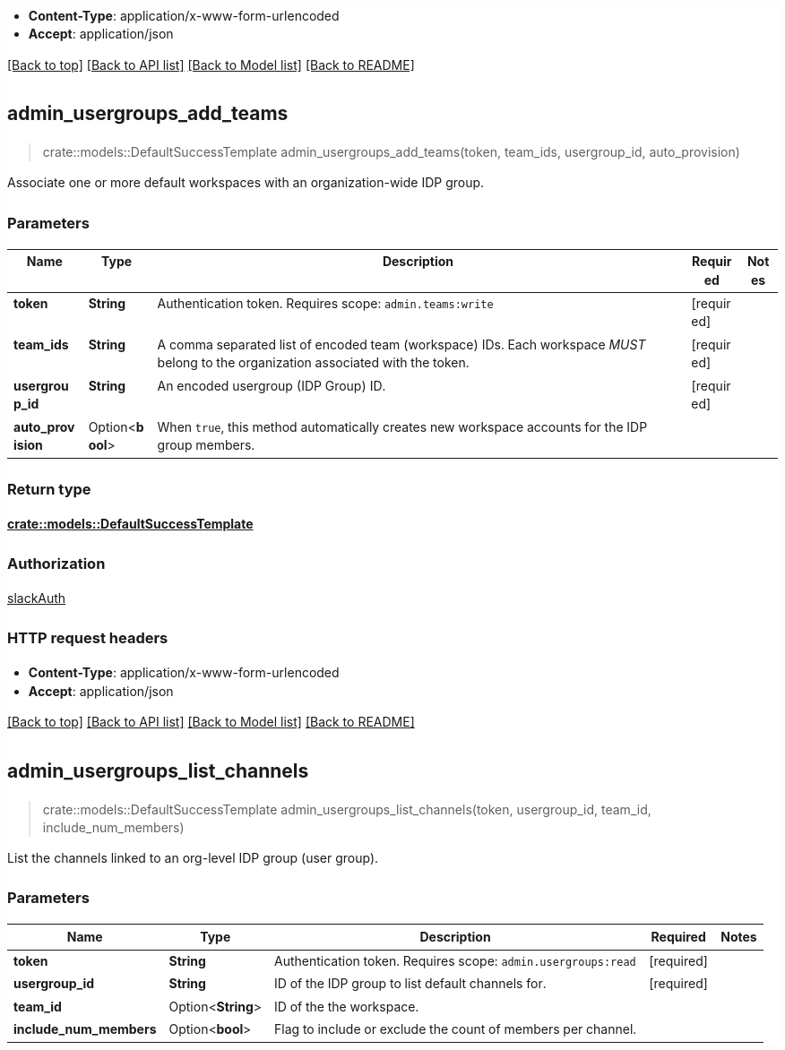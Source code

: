 - **Content-Type**: application/x-www-form-urlencoded
- **Accept**: application/json

[[Back to top]](#) [[Back to API list]](../README.md#documentation-for-api-endpoints) [[Back to Model list]](../README.md#documentation-for-models) [[Back to README]](../README.md)


## admin_usergroups_add_teams

> crate::models::DefaultSuccessTemplate admin_usergroups_add_teams(token, team_ids, usergroup_id, auto_provision)


Associate one or more default workspaces with an organization-wide IDP group.

### Parameters


Name | Type | Description  | Required | Notes
------------- | ------------- | ------------- | ------------- | -------------
**token** | **String** | Authentication token. Requires scope: `admin.teams:write` | [required] |
**team_ids** | **String** | A comma separated list of encoded team (workspace) IDs. Each workspace *MUST* belong to the organization associated with the token. | [required] |
**usergroup_id** | **String** | An encoded usergroup (IDP Group) ID. | [required] |
**auto_provision** | Option<**bool**> | When `true`, this method automatically creates new workspace accounts for the IDP group members. |  |

### Return type

[**crate::models::DefaultSuccessTemplate**](Default_success_template.md)

### Authorization

[slackAuth](../README.md#slackAuth)

### HTTP request headers

- **Content-Type**: application/x-www-form-urlencoded
- **Accept**: application/json

[[Back to top]](#) [[Back to API list]](../README.md#documentation-for-api-endpoints) [[Back to Model list]](../README.md#documentation-for-models) [[Back to README]](../README.md)


## admin_usergroups_list_channels

> crate::models::DefaultSuccessTemplate admin_usergroups_list_channels(token, usergroup_id, team_id, include_num_members)


List the channels linked to an org-level IDP group (user group).

### Parameters


Name | Type | Description  | Required | Notes
------------- | ------------- | ------------- | ------------- | -------------
**token** | **String** | Authentication token. Requires scope: `admin.usergroups:read` | [required] |
**usergroup_id** | **String** | ID of the IDP group to list default channels for. | [required] |
**team_id** | Option<**String**> | ID of the the workspace. |  |
**include_num_members** | Option<**bool**> | Flag to include or exclude the count of members per channel. |  |
